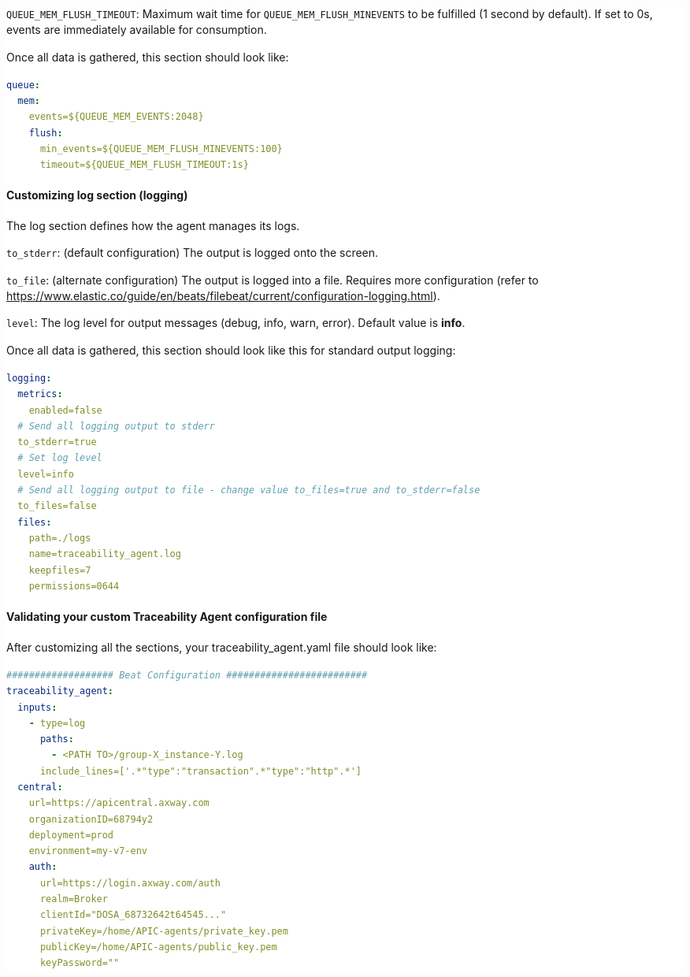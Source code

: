 `QUEUE_MEM_FLUSH_TIMEOUT`: Maximum wait time for `QUEUE_MEM_FLUSH_MINEVENTS` to be fulfilled (1 second by default). If set to 0s, events are immediately available for consumption.

Once all data is gathered, this section should look like:

```yaml
queue:
  mem:
    events=${QUEUE_MEM_EVENTS:2048}
    flush:
      min_events=${QUEUE_MEM_FLUSH_MINEVENTS:100}
      timeout=${QUEUE_MEM_FLUSH_TIMEOUT:1s}
```

#### Customizing log section (logging)

The log section defines how the agent manages its logs.

`to_stderr`: (default configuration) The output is logged onto the screen.

`to_file`:  (alternate configuration) The output is logged into a file. Requires more configuration (refer to <https://www.elastic.co/guide/en/beats/filebeat/current/configuration-logging.html>).

`level`: The log level for output messages (debug, info, warn, error). Default value is **info**.

Once all data is gathered, this section should look like this for standard output logging:

```yaml
logging:
  metrics:
    enabled=false
  # Send all logging output to stderr
  to_stderr=true
  # Set log level
  level=info
  # Send all logging output to file - change value to_files=true and to_stderr=false
  to_files=false
  files:
    path=./logs
    name=traceability_agent.log
    keepfiles=7
    permissions=0644
```

#### Validating your custom Traceability Agent configuration file

After customizing all the sections, your traceability_agent.yaml file should look like:

```yaml
################### Beat Configuration #########################
traceability_agent:
  inputs:
    - type=log
      paths:
        - <PATH TO>/group-X_instance-Y.log
      include_lines=['.*"type":"transaction".*"type":"http".*']
  central:
    url=https://apicentral.axway.com
    organizationID=68794y2
    deployment=prod
    environment=my-v7-env
    auth:
      url=https://login.axway.com/auth
      realm=Broker
      clientId="DOSA_68732642t64545..."
      privateKey=/home/APIC-agents/private_key.pem
      publicKey=/home/APIC-agents/public_key.pem
      keyPassword=""
```